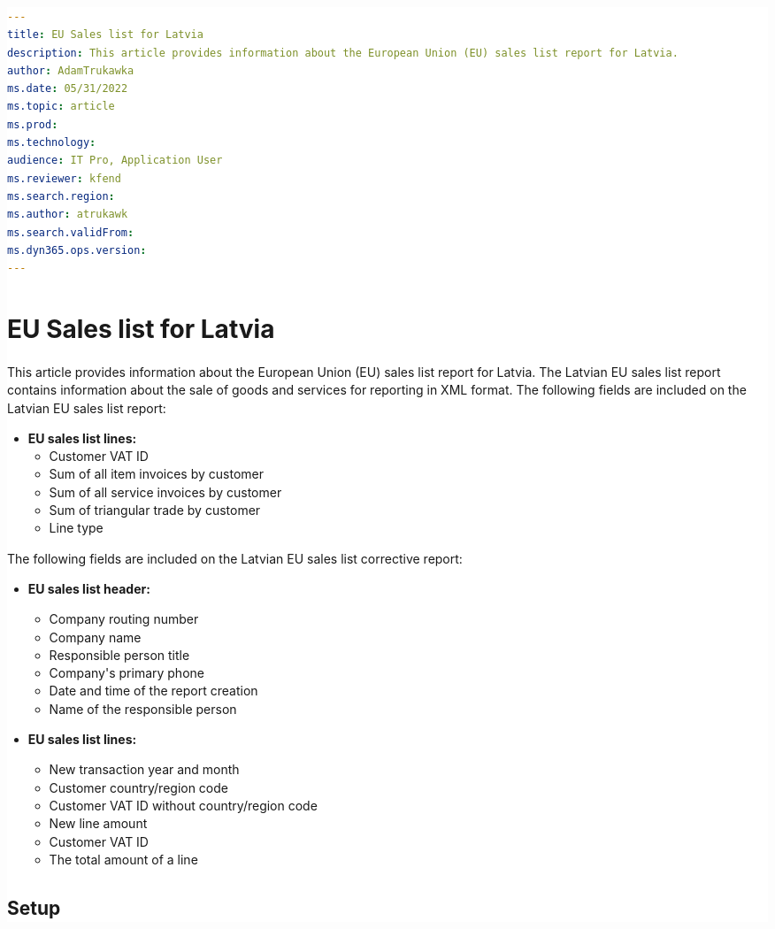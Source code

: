 ```yaml
---
title: EU Sales list for Latvia
description: This article provides information about the European Union (EU) sales list report for Latvia.
author: AdamTrukawka
ms.date: 05/31/2022
ms.topic: article
ms.prod: 
ms.technology: 
audience: IT Pro, Application User
ms.reviewer: kfend
ms.search.region: 
ms.author: atrukawk
ms.search.validFrom: 
ms.dyn365.ops.version: 
---
```


# EU Sales list for Latvia

This article provides information about the European Union (EU) sales list report for Latvia. The Latvian EU sales list report contains information about the sale of goods and services for reporting in XML format. The following fields are included on the Latvian EU sales list report:

- **EU sales list lines:**
    - Customer VAT ID
    - Sum of all item invoices by customer
    - Sum of all service invoices by customer
    - Sum of triangular trade by customer
    - Line type

The following fields are included on the Latvian EU sales list corrective report:

- **EU sales list header:**
    - Company routing number
    - Company name
    - Responsible person title
    - Company's primary phone
    - Date and time of the report creation
    - Name of the responsible person

- **EU sales list lines:**
    - New transaction year and month
    - Customer country/region code
    - Customer VAT ID without country/region code
    - New line amount
    - Customer VAT ID
    - The total amount of a line

## Setup
